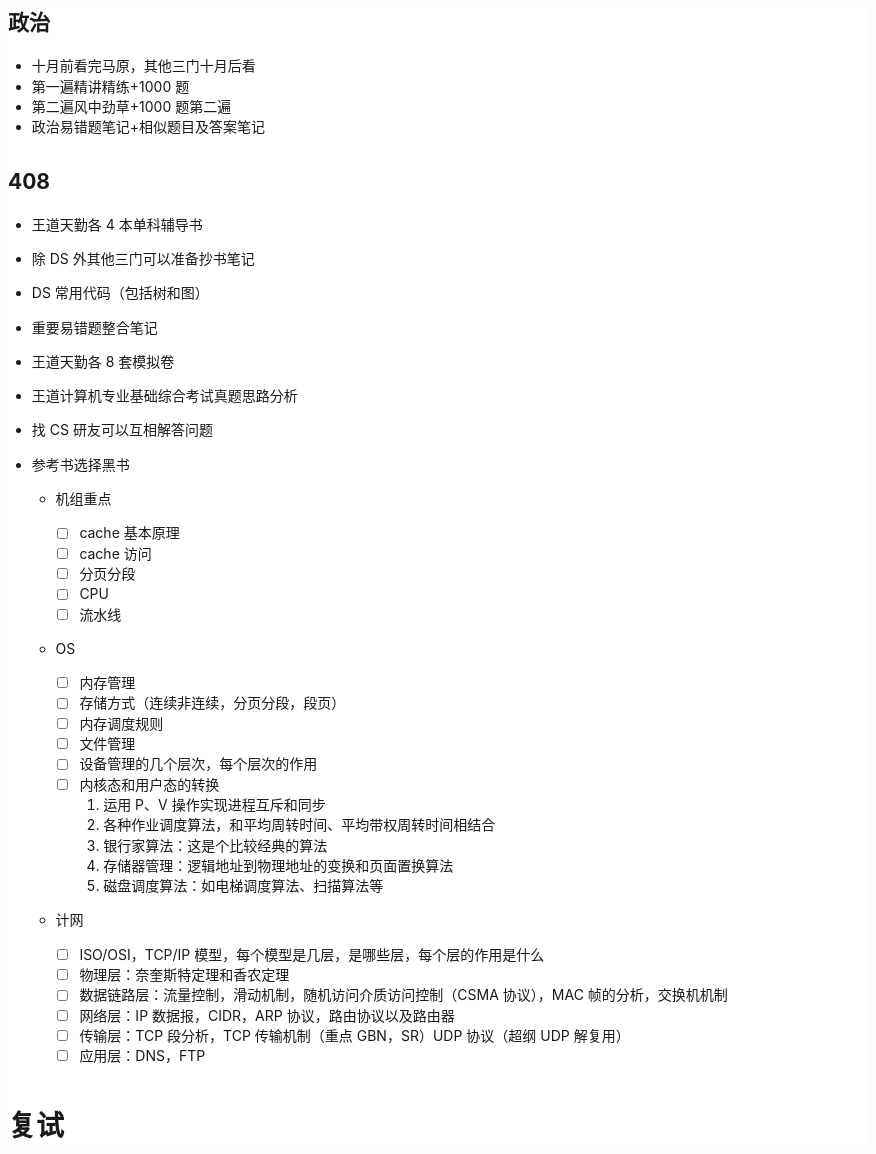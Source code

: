 ## 政治

- 十月前看完马原，其他三门十月后看
- 第一遍精讲精练+1000 题
- 第二遍风中劲草+1000 题第二遍
- 政治易错题笔记+相似题目及答案笔记

## 408

- 王道天勤各 4 本单科辅导书

- 除 DS 外其他三门可以准备抄书笔记

- DS 常用代码（包括树和图）

- <kbd>重要</kbd>易错题整合笔记

- 王道天勤各 8 套模拟卷

- 王道计算机专业基础综合考试真题思路分析

- 找 CS 研友可以互相解答问题

- 参考书选择黑书

  - 机组重点

    - [ ] cache 基本原理
    - [ ] cache 访问
    - [ ] 分页分段
    - [ ] CPU
    - [ ] 流水线

  - OS

    - [ ] 内存管理
    - [ ] 存储方式（连续非连续，分页分段，段页）
    - [ ] 内存调度规则
    - [ ] 文件管理
    - [ ] 设备管理的几个层次，每个层次的作用
    - [ ] 内核态和用户态的转换
      1. 运用 P、V 操作实现进程互斥和同步
      2. 各种作业调度算法，和平均周转时间、平均带权周转时间相结合
      3. 银行家算法：这是个比较经典的算法
      4. 存储器管理：逻辑地址到物理地址的变换和页面置换算法
      5. 磁盘调度算法：如电梯调度算法、扫描算法等

  - 计网
    - [ ] ISO/OSI，TCP/IP 模型，每个模型是几层，是哪些层，每个层的作用是什么
    - [ ] 物理层：奈奎斯特定理和香农定理
    - [ ] 数据链路层：流量控制，滑动机制，随机访问介质访问控制（CSMA 协议），MAC 帧的分析，交换机机制
    - [ ] 网络层：IP 数据报，CIDR，ARP 协议，路由协议以及路由器
    - [ ] 传输层：TCP 段分析，TCP 传输机制（重点 GBN，SR）UDP 协议（超纲 UDP 解复用）
    - [ ] 应用层：DNS，FTP

# 复试

